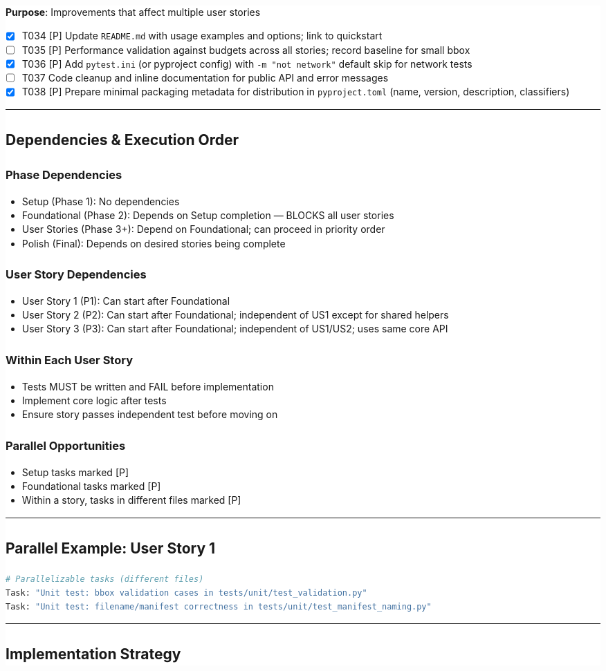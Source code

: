 **Purpose**: Improvements that affect multiple user stories

- [X] T034 [P] Update `README.md` with usage examples and options; link to quickstart
- [ ] T035 [P] Performance validation against budgets across all stories; record baseline for small bbox
- [X] T036 [P] Add `pytest.ini` (or pyproject config) with `-m "not network"` default skip for network tests
- [ ] T037 Code cleanup and inline documentation for public API and error messages
- [X] T038 [P] Prepare minimal packaging metadata for distribution in `pyproject.toml` (name, version, description, classifiers)

---

## Dependencies & Execution Order

### Phase Dependencies

- Setup (Phase 1): No dependencies
- Foundational (Phase 2): Depends on Setup completion — BLOCKS all user stories
- User Stories (Phase 3+): Depend on Foundational; can proceed in priority order
- Polish (Final): Depends on desired stories being complete

### User Story Dependencies

- User Story 1 (P1): Can start after Foundational
- User Story 2 (P2): Can start after Foundational; independent of US1 except for shared helpers
- User Story 3 (P3): Can start after Foundational; independent of US1/US2; uses same core API

### Within Each User Story

- Tests MUST be written and FAIL before implementation
- Implement core logic after tests
- Ensure story passes independent test before moving on

### Parallel Opportunities

- Setup tasks marked [P]
- Foundational tasks marked [P]
- Within a story, tasks in different files marked [P]

---

## Parallel Example: User Story 1

```bash
# Parallelizable tasks (different files)
Task: "Unit test: bbox validation cases in tests/unit/test_validation.py"
Task: "Unit test: filename/manifest correctness in tests/unit/test_manifest_naming.py"
```

---

## Implementation Strategy
